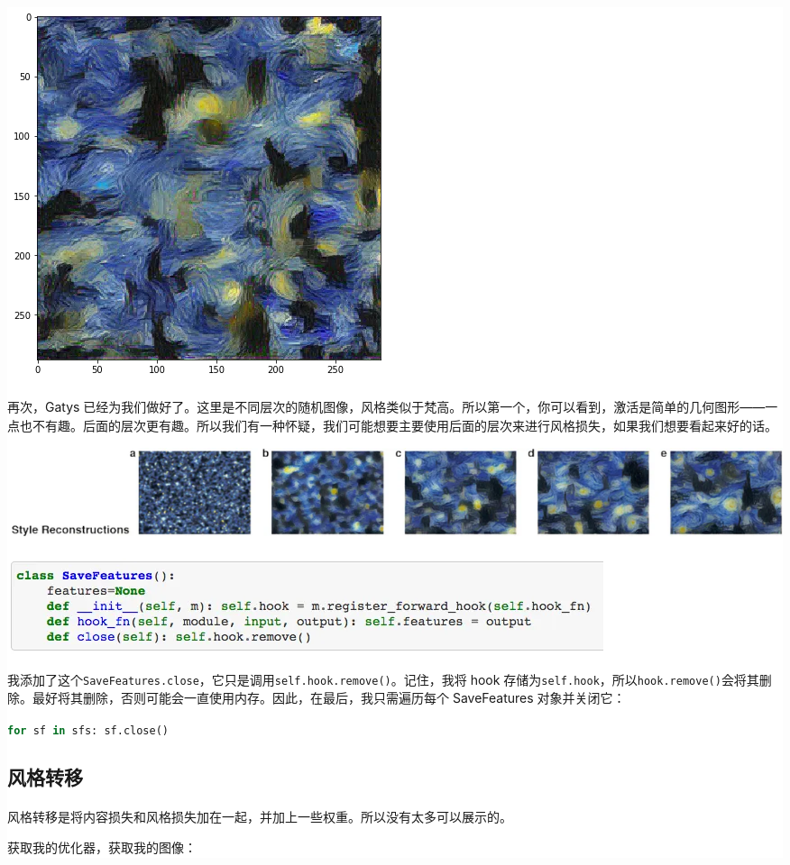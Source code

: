 ![](img/13-49.webp)

再次，Gatys 已经为我们做好了。这里是不同层次的随机图像，风格类似于梵高。所以第一个，你可以看到，激活是简单的几何图形——一点也不有趣。后面的层次更有趣。所以我们有一种怀疑，我们可能想要主要使用后面的层次来进行风格损失，如果我们想要看起来好的话。

![](img/13-50.webp)

![](img/13-51.webp)

我添加了这个`SaveFeatures.close`，它只是调用`self.hook.remove()`。记住，我将 hook 存储为`self.hook`，所以`hook.remove()`会将其删除。最好将其删除，否则可能会一直使用内存。因此，在最后，我只需遍历每个 SaveFeatures 对象并关闭它：

```py
for sf in sfs: sf.close()
```

## 风格转移

风格转移是将内容损失和风格损失加在一起，并加上一些权重。所以没有太多可以展示的。

获取我的优化器，获取我的图像：
